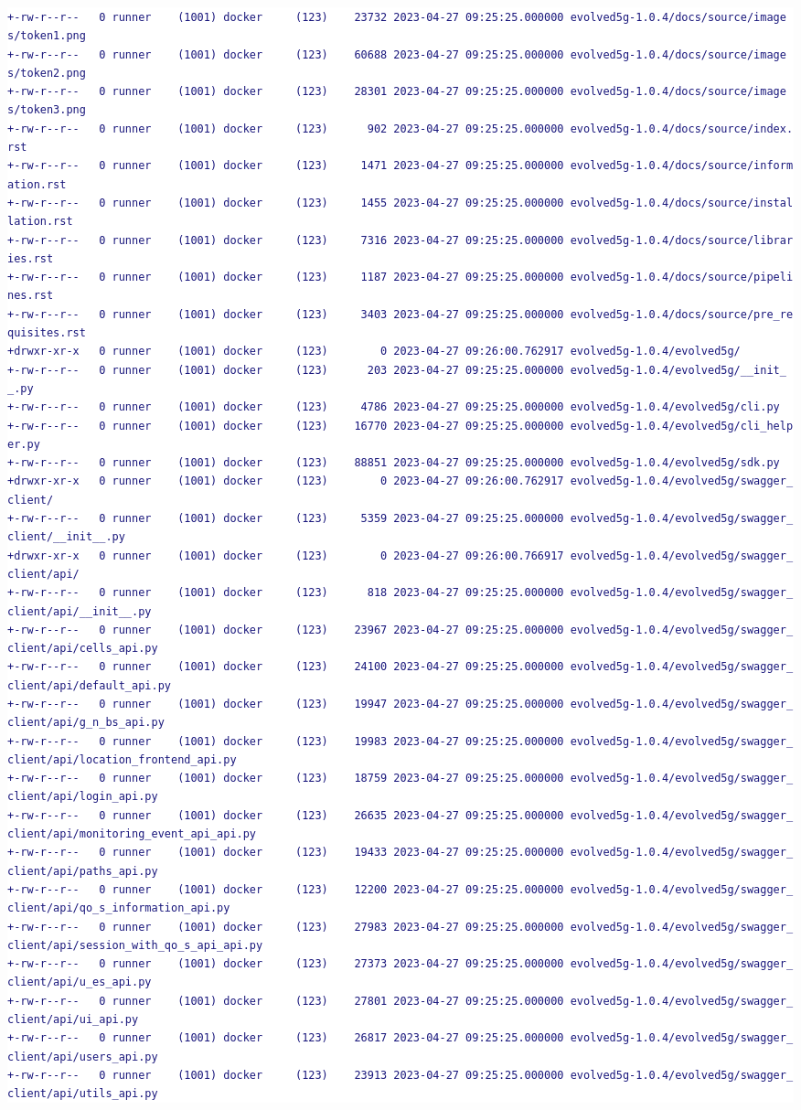 ```diff
+-rw-r--r--   0 runner    (1001) docker     (123)    23732 2023-04-27 09:25:25.000000 evolved5g-1.0.4/docs/source/images/token1.png
+-rw-r--r--   0 runner    (1001) docker     (123)    60688 2023-04-27 09:25:25.000000 evolved5g-1.0.4/docs/source/images/token2.png
+-rw-r--r--   0 runner    (1001) docker     (123)    28301 2023-04-27 09:25:25.000000 evolved5g-1.0.4/docs/source/images/token3.png
+-rw-r--r--   0 runner    (1001) docker     (123)      902 2023-04-27 09:25:25.000000 evolved5g-1.0.4/docs/source/index.rst
+-rw-r--r--   0 runner    (1001) docker     (123)     1471 2023-04-27 09:25:25.000000 evolved5g-1.0.4/docs/source/information.rst
+-rw-r--r--   0 runner    (1001) docker     (123)     1455 2023-04-27 09:25:25.000000 evolved5g-1.0.4/docs/source/installation.rst
+-rw-r--r--   0 runner    (1001) docker     (123)     7316 2023-04-27 09:25:25.000000 evolved5g-1.0.4/docs/source/libraries.rst
+-rw-r--r--   0 runner    (1001) docker     (123)     1187 2023-04-27 09:25:25.000000 evolved5g-1.0.4/docs/source/pipelines.rst
+-rw-r--r--   0 runner    (1001) docker     (123)     3403 2023-04-27 09:25:25.000000 evolved5g-1.0.4/docs/source/pre_requisites.rst
+drwxr-xr-x   0 runner    (1001) docker     (123)        0 2023-04-27 09:26:00.762917 evolved5g-1.0.4/evolved5g/
+-rw-r--r--   0 runner    (1001) docker     (123)      203 2023-04-27 09:25:25.000000 evolved5g-1.0.4/evolved5g/__init__.py
+-rw-r--r--   0 runner    (1001) docker     (123)     4786 2023-04-27 09:25:25.000000 evolved5g-1.0.4/evolved5g/cli.py
+-rw-r--r--   0 runner    (1001) docker     (123)    16770 2023-04-27 09:25:25.000000 evolved5g-1.0.4/evolved5g/cli_helper.py
+-rw-r--r--   0 runner    (1001) docker     (123)    88851 2023-04-27 09:25:25.000000 evolved5g-1.0.4/evolved5g/sdk.py
+drwxr-xr-x   0 runner    (1001) docker     (123)        0 2023-04-27 09:26:00.762917 evolved5g-1.0.4/evolved5g/swagger_client/
+-rw-r--r--   0 runner    (1001) docker     (123)     5359 2023-04-27 09:25:25.000000 evolved5g-1.0.4/evolved5g/swagger_client/__init__.py
+drwxr-xr-x   0 runner    (1001) docker     (123)        0 2023-04-27 09:26:00.766917 evolved5g-1.0.4/evolved5g/swagger_client/api/
+-rw-r--r--   0 runner    (1001) docker     (123)      818 2023-04-27 09:25:25.000000 evolved5g-1.0.4/evolved5g/swagger_client/api/__init__.py
+-rw-r--r--   0 runner    (1001) docker     (123)    23967 2023-04-27 09:25:25.000000 evolved5g-1.0.4/evolved5g/swagger_client/api/cells_api.py
+-rw-r--r--   0 runner    (1001) docker     (123)    24100 2023-04-27 09:25:25.000000 evolved5g-1.0.4/evolved5g/swagger_client/api/default_api.py
+-rw-r--r--   0 runner    (1001) docker     (123)    19947 2023-04-27 09:25:25.000000 evolved5g-1.0.4/evolved5g/swagger_client/api/g_n_bs_api.py
+-rw-r--r--   0 runner    (1001) docker     (123)    19983 2023-04-27 09:25:25.000000 evolved5g-1.0.4/evolved5g/swagger_client/api/location_frontend_api.py
+-rw-r--r--   0 runner    (1001) docker     (123)    18759 2023-04-27 09:25:25.000000 evolved5g-1.0.4/evolved5g/swagger_client/api/login_api.py
+-rw-r--r--   0 runner    (1001) docker     (123)    26635 2023-04-27 09:25:25.000000 evolved5g-1.0.4/evolved5g/swagger_client/api/monitoring_event_api_api.py
+-rw-r--r--   0 runner    (1001) docker     (123)    19433 2023-04-27 09:25:25.000000 evolved5g-1.0.4/evolved5g/swagger_client/api/paths_api.py
+-rw-r--r--   0 runner    (1001) docker     (123)    12200 2023-04-27 09:25:25.000000 evolved5g-1.0.4/evolved5g/swagger_client/api/qo_s_information_api.py
+-rw-r--r--   0 runner    (1001) docker     (123)    27983 2023-04-27 09:25:25.000000 evolved5g-1.0.4/evolved5g/swagger_client/api/session_with_qo_s_api_api.py
+-rw-r--r--   0 runner    (1001) docker     (123)    27373 2023-04-27 09:25:25.000000 evolved5g-1.0.4/evolved5g/swagger_client/api/u_es_api.py
+-rw-r--r--   0 runner    (1001) docker     (123)    27801 2023-04-27 09:25:25.000000 evolved5g-1.0.4/evolved5g/swagger_client/api/ui_api.py
+-rw-r--r--   0 runner    (1001) docker     (123)    26817 2023-04-27 09:25:25.000000 evolved5g-1.0.4/evolved5g/swagger_client/api/users_api.py
+-rw-r--r--   0 runner    (1001) docker     (123)    23913 2023-04-27 09:25:25.000000 evolved5g-1.0.4/evolved5g/swagger_client/api/utils_api.py
```